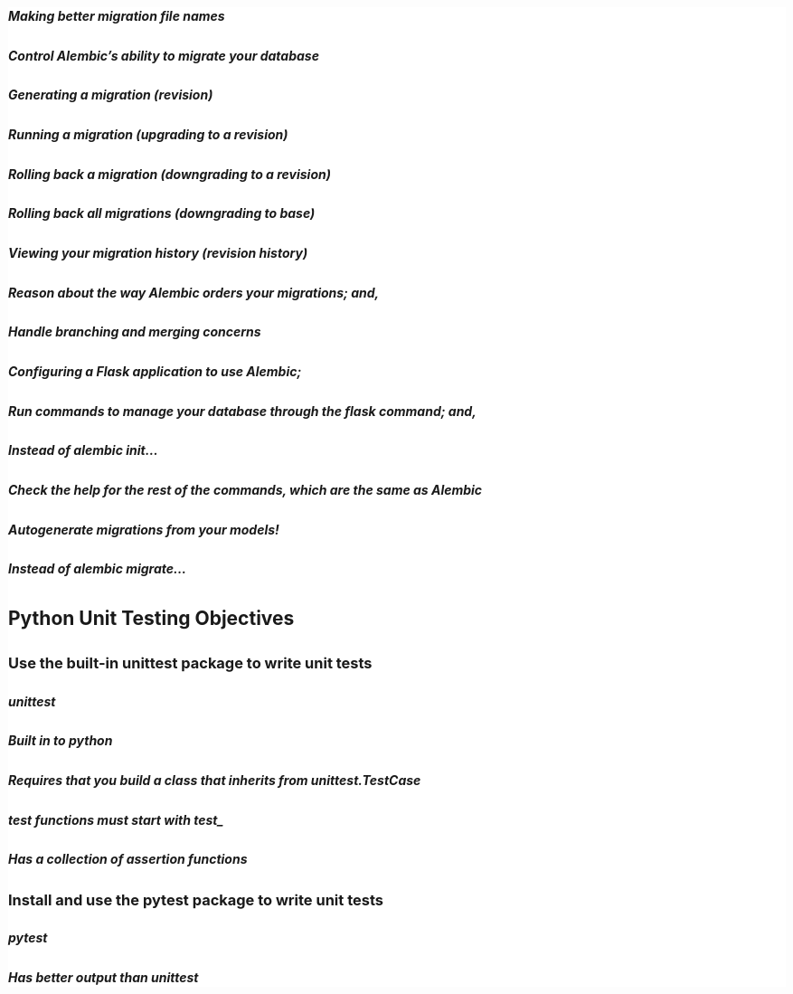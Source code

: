 ##### Making better migration file names

##### Control Alembic’s ability to migrate your database

##### Generating a migration (revision)

##### Running a migration (upgrading to a revision)

##### Rolling back a migration (downgrading to a revision)

##### Rolling back all migrations (downgrading to base)

##### Viewing your migration history (revision history)

##### Reason about the way Alembic orders your migrations; and,

##### Handle branching and merging concerns

##### Configuring a Flask application to use Alembic;

##### Run commands to manage your database through the flask command; and,

##### Instead of alembic init…

##### Check the help for the rest of the commands, which are the same as Alembic

##### Autogenerate migrations from your models!

##### Instead of alembic migrate…

Python Unit Testing Objectives
------------------------------

### Use the built-in unittest package to write unit tests

##### unittest

##### Built in to python

##### Requires that you build a class that inherits from unittest.TestCase

##### test functions must start with test\_

##### Has a collection of assertion functions

### Install and use the pytest package to write unit tests

##### pytest

##### Has better output than unittest
